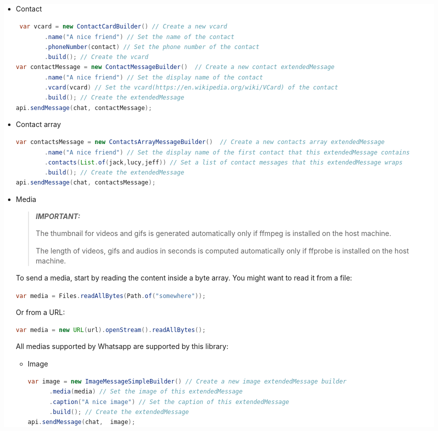 - Contact
    ```java
     var vcard = new ContactCardBuilder() // Create a new vcard
            .name("A nice friend") // Set the name of the contact
            .phoneNumber(contact) // Set the phone number of the contact
            .build(); // Create the vcard
    var contactMessage = new ContactMessageBuilder()  // Create a new contact extendedMessage
            .name("A nice friend") // Set the display name of the contact
            .vcard(vcard) // Set the vcard(https://en.wikipedia.org/wiki/VCard) of the contact
            .build(); // Create the extendedMessage
    api.sendMessage(chat, contactMessage);
    ```

- Contact array

    ```java
    var contactsMessage = new ContactsArrayMessageBuilder()  // Create a new contacts array extendedMessage
            .name("A nice friend") // Set the display name of the first contact that this extendedMessage contains
            .contacts(List.of(jack,lucy,jeff)) // Set a list of contact messages that this extendedMessage wraps
            .build(); // Create the extendedMessage
    api.sendMessage(chat, contactsMessage);
    ```

- Media

  > **_IMPORTANT:_**
  >
  > The thumbnail for videos and gifs is generated automatically only if ffmpeg is installed on the host machine.
  >
  > The length of videos, gifs and audios in seconds is computed automatically only if ffprobe is installed on the host machine.

  To send a media, start by reading the content inside a byte array.
  You might want to read it from a file:

    ```java
    var media = Files.readAllBytes(Path.of("somewhere"));
    ```

  Or from a URL:

    ```java
    var media = new URL(url).openStream().readAllBytes();
    ```

  All medias supported by Whatsapp are supported by this library:

    - Image

      ```java
      var image = new ImageMessageSimpleBuilder() // Create a new image extendedMessage builder
            .media(media) // Set the image of this extendedMessage
            .caption("A nice image") // Set the caption of this extendedMessage
            .build(); // Create the extendedMessage
      api.sendMessage(chat,  image);
      ```
